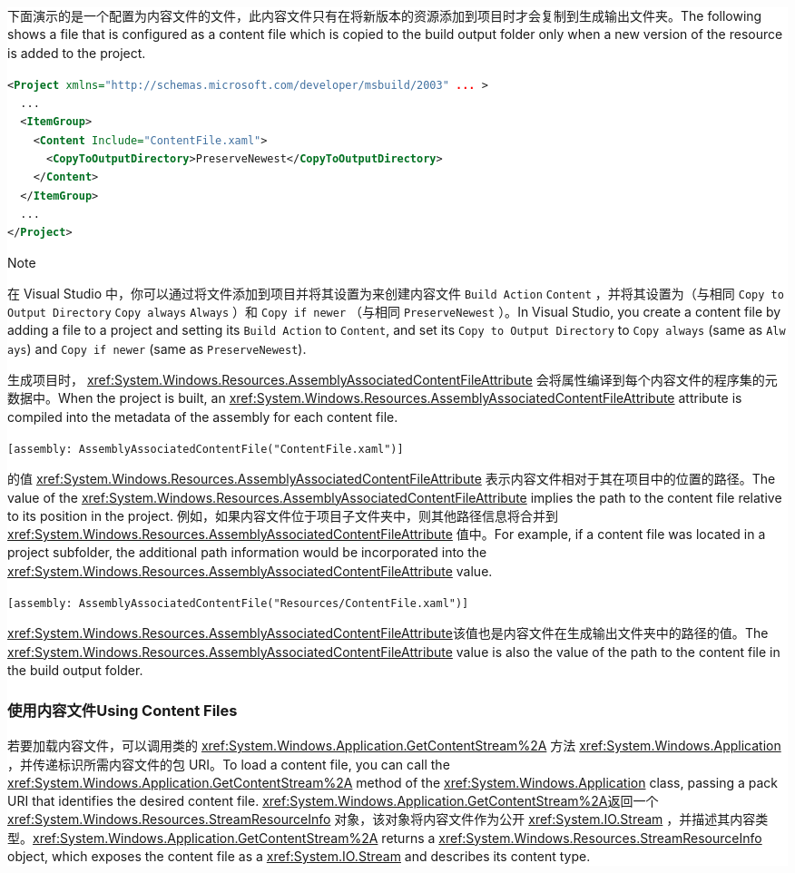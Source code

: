  <span data-ttu-id="1e1f3-150">下面演示的是一个配置为内容文件的文件，此内容文件只有在将新版本的资源添加到项目时才会复制到生成输出文件夹。</span><span class="sxs-lookup"><span data-stu-id="1e1f3-150">The following shows a file that is configured as a content file which is copied to the build output folder only when a new version of the resource is added to the project.</span></span>  
  
```xml  
<Project xmlns="http://schemas.microsoft.com/developer/msbuild/2003" ... >  
  ...  
  <ItemGroup>  
    <Content Include="ContentFile.xaml">  
      <CopyToOutputDirectory>PreserveNewest</CopyToOutputDirectory>  
    </Content>  
  </ItemGroup>  
  ...  
</Project>  
```  
  
> [!NOTE]
> <span data-ttu-id="1e1f3-151">在 Visual Studio 中，你可以通过将文件添加到项目并将其设置为来创建内容文件 `Build Action` `Content` ，并将其设置为（与相同 `Copy to Output Directory` `Copy always` `Always` ）和 `Copy if newer` （与相同 `PreserveNewest` ）。</span><span class="sxs-lookup"><span data-stu-id="1e1f3-151">In Visual Studio, you create a content file by adding a file to a project and setting its `Build Action` to `Content`, and set its `Copy to Output Directory` to `Copy always` (same as `Always`) and `Copy if newer` (same as `PreserveNewest`).</span></span>  
  
 <span data-ttu-id="1e1f3-152">生成项目时， <xref:System.Windows.Resources.AssemblyAssociatedContentFileAttribute> 会将属性编译到每个内容文件的程序集的元数据中。</span><span class="sxs-lookup"><span data-stu-id="1e1f3-152">When the project is built, an <xref:System.Windows.Resources.AssemblyAssociatedContentFileAttribute> attribute is compiled into the metadata of the assembly for each content file.</span></span>  
  
 `[assembly: AssemblyAssociatedContentFile("ContentFile.xaml")]`  
  
 <span data-ttu-id="1e1f3-153">的值 <xref:System.Windows.Resources.AssemblyAssociatedContentFileAttribute> 表示内容文件相对于其在项目中的位置的路径。</span><span class="sxs-lookup"><span data-stu-id="1e1f3-153">The value of the <xref:System.Windows.Resources.AssemblyAssociatedContentFileAttribute> implies the path to the content file relative to its position in the project.</span></span> <span data-ttu-id="1e1f3-154">例如，如果内容文件位于项目子文件夹中，则其他路径信息将合并到 <xref:System.Windows.Resources.AssemblyAssociatedContentFileAttribute> 值中。</span><span class="sxs-lookup"><span data-stu-id="1e1f3-154">For example, if a content file was located in a project subfolder, the additional path information would be incorporated into the <xref:System.Windows.Resources.AssemblyAssociatedContentFileAttribute> value.</span></span>  
  
 `[assembly: AssemblyAssociatedContentFile("Resources/ContentFile.xaml")]`  
  
 <span data-ttu-id="1e1f3-155"><xref:System.Windows.Resources.AssemblyAssociatedContentFileAttribute>该值也是内容文件在生成输出文件夹中的路径的值。</span><span class="sxs-lookup"><span data-stu-id="1e1f3-155">The <xref:System.Windows.Resources.AssemblyAssociatedContentFileAttribute> value is also the value of the path to the content file in the build output folder.</span></span>  
  
### <a name="using-content-files"></a><span data-ttu-id="1e1f3-156">使用内容文件</span><span class="sxs-lookup"><span data-stu-id="1e1f3-156">Using Content Files</span></span>  
 <span data-ttu-id="1e1f3-157">若要加载内容文件，可以调用类的 <xref:System.Windows.Application.GetContentStream%2A> 方法 <xref:System.Windows.Application> ，并传递标识所需内容文件的包 URI。</span><span class="sxs-lookup"><span data-stu-id="1e1f3-157">To load a content file, you can call the <xref:System.Windows.Application.GetContentStream%2A> method of the <xref:System.Windows.Application> class, passing a pack URI that identifies the desired content file.</span></span> <span data-ttu-id="1e1f3-158"><xref:System.Windows.Application.GetContentStream%2A>返回一个 <xref:System.Windows.Resources.StreamResourceInfo> 对象，该对象将内容文件作为公开 <xref:System.IO.Stream> ，并描述其内容类型。</span><span class="sxs-lookup"><span data-stu-id="1e1f3-158"><xref:System.Windows.Application.GetContentStream%2A> returns a <xref:System.Windows.Resources.StreamResourceInfo> object, which exposes the content file as a <xref:System.IO.Stream> and describes its content type.</span></span>  
  